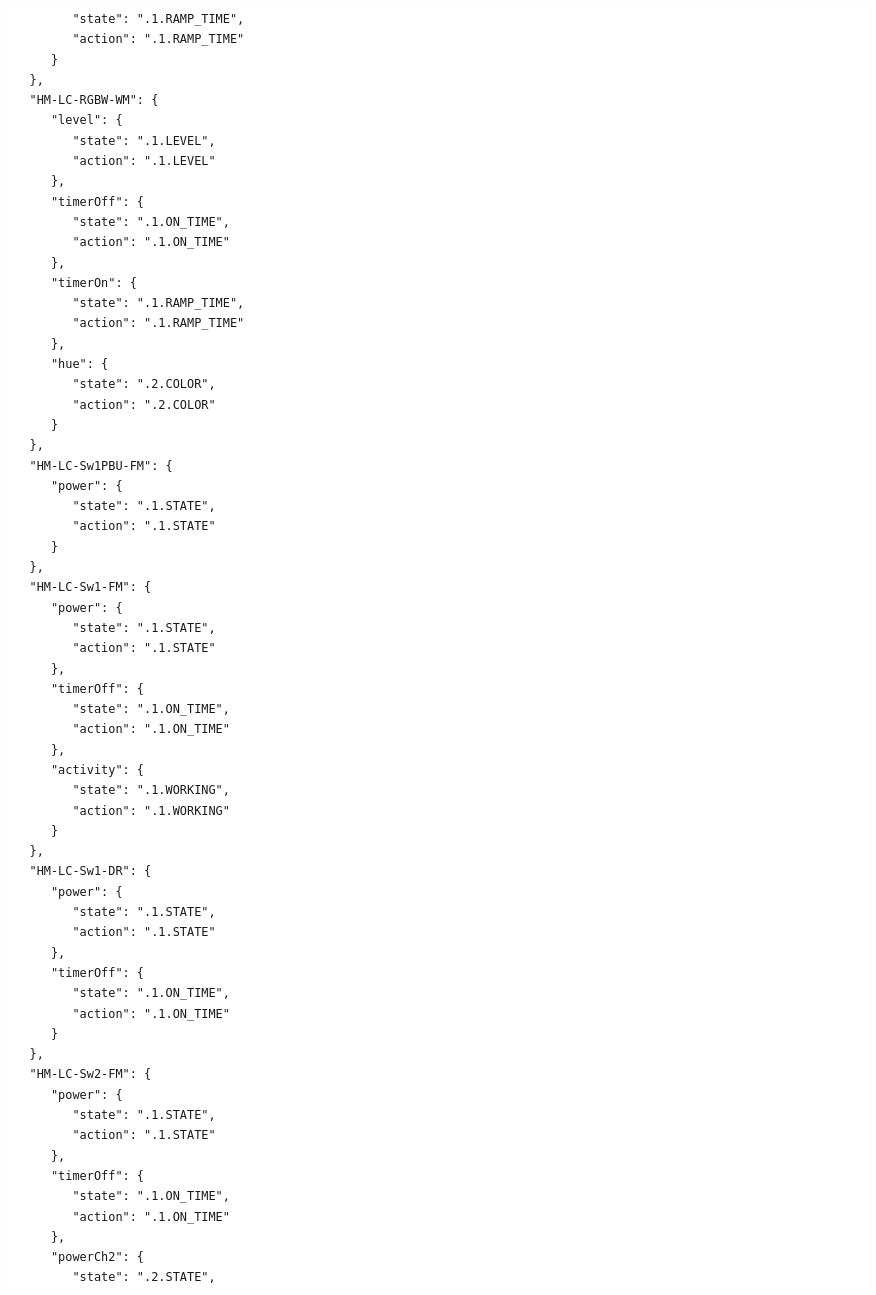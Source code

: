 ```text
         "state": ".1.RAMP_TIME",
         "action": ".1.RAMP_TIME"
      }
   },
   "HM-LC-RGBW-WM": {
      "level": {
         "state": ".1.LEVEL",
         "action": ".1.LEVEL"
      },
      "timerOff": {
         "state": ".1.ON_TIME",
         "action": ".1.ON_TIME"
      },
      "timerOn": {
         "state": ".1.RAMP_TIME",
         "action": ".1.RAMP_TIME"
      },
      "hue": {
         "state": ".2.COLOR",
         "action": ".2.COLOR"
      }
   },
   "HM-LC-Sw1PBU-FM": {
      "power": {
         "state": ".1.STATE",
         "action": ".1.STATE"
      }
   },
   "HM-LC-Sw1-FM": {
      "power": {
         "state": ".1.STATE",
         "action": ".1.STATE"
      },
      "timerOff": {
         "state": ".1.ON_TIME",
         "action": ".1.ON_TIME"
      },
      "activity": {
         "state": ".1.WORKING",
         "action": ".1.WORKING"
      }
   },
   "HM-LC-Sw1-DR": {
      "power": {
         "state": ".1.STATE",
         "action": ".1.STATE"
      },
      "timerOff": {
         "state": ".1.ON_TIME",
         "action": ".1.ON_TIME"
      }
   },
   "HM-LC-Sw2-FM": {
      "power": {
         "state": ".1.STATE",
         "action": ".1.STATE"
      },
      "timerOff": {
         "state": ".1.ON_TIME",
         "action": ".1.ON_TIME"
      },
      "powerCh2": {
         "state": ".2.STATE",
```